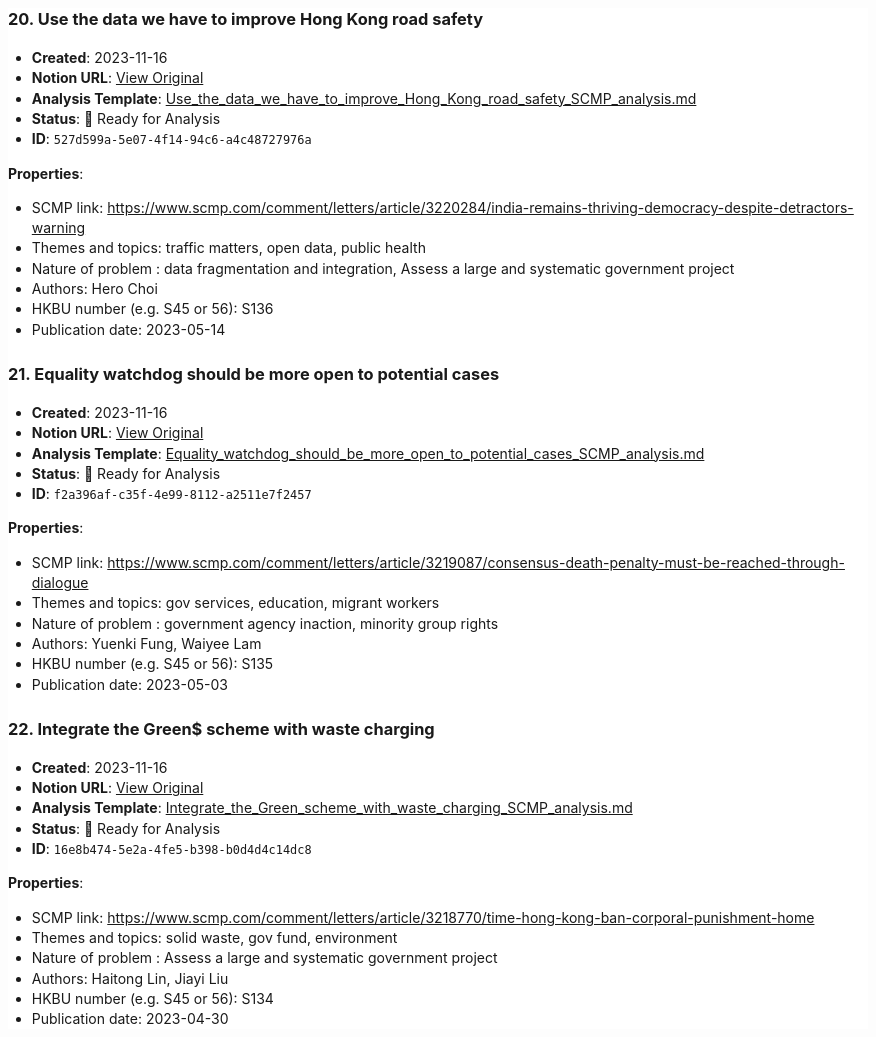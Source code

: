 ### 20. Use the data we have to improve Hong Kong road safety

- **Created**: 2023-11-16
- **Notion URL**: [View Original](https://www.notion.so/Use-the-data-we-have-to-improve-Hong-Kong-road-safety-527d599a5e074f1494c6a4c48727976a)
- **Analysis Template**: [Use_the_data_we_have_to_improve_Hong_Kong_road_safety_SCMP_analysis.md](./Use_the_data_we_have_to_improve_Hong_Kong_road_safety_SCMP_analysis.md)
- **Status**: 🔄 Ready for Analysis
- **ID**: `527d599a-5e07-4f14-94c6-a4c48727976a`

**Properties**:
  - SCMP link: https://www.scmp.com/comment/letters/article/3220284/india-remains-thriving-democracy-despite-detractors-warning
  - Themes and topics: traffic matters, open data, public health
  - Nature of problem : data fragmentation and integration, Assess a large and systematic government project
  - Authors: Hero Choi
  - HKBU number (e.g. S45 or 56):  S136
  - Publication date: 2023-05-14

### 21. Equality watchdog should be more open to potential cases

- **Created**: 2023-11-16
- **Notion URL**: [View Original](https://www.notion.so/Equality-watchdog-should-be-more-open-to-potential-cases-f2a396afc35f4e998112a2511e7f2457)
- **Analysis Template**: [Equality_watchdog_should_be_more_open_to_potential_cases_SCMP_analysis.md](./Equality_watchdog_should_be_more_open_to_potential_cases_SCMP_analysis.md)
- **Status**: 🔄 Ready for Analysis
- **ID**: `f2a396af-c35f-4e99-8112-a2511e7f2457`

**Properties**:
  - SCMP link: https://www.scmp.com/comment/letters/article/3219087/consensus-death-penalty-must-be-reached-through-dialogue
  - Themes and topics: gov services, education, migrant workers
  - Nature of problem : government agency inaction, minority group rights
  - Authors: Yuenki Fung, Waiyee Lam
  - HKBU number (e.g. S45 or 56): S135
  - Publication date: 2023-05-03

### 22. Integrate the Green$ scheme with waste charging

- **Created**: 2023-11-16
- **Notion URL**: [View Original](https://www.notion.so/Integrate-the-Green-scheme-with-waste-charging-16e8b4745e2a4fe5b398b0d4d4c14dc8)
- **Analysis Template**: [Integrate_the_Green_scheme_with_waste_charging_SCMP_analysis.md](./Integrate_the_Green_scheme_with_waste_charging_SCMP_analysis.md)
- **Status**: 🔄 Ready for Analysis
- **ID**: `16e8b474-5e2a-4fe5-b398-b0d4d4c14dc8`

**Properties**:
  - SCMP link: https://www.scmp.com/comment/letters/article/3218770/time-hong-kong-ban-corporal-punishment-home
  - Themes and topics: solid waste, gov fund, environment
  - Nature of problem : Assess a large and systematic government project
  - Authors: Haitong Lin, Jiayi Liu
  - HKBU number (e.g. S45 or 56):  S134
  - Publication date: 2023-04-30
